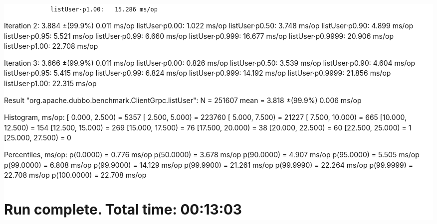                  listUser·p1.00:   15.286 ms/op

Iteration   2: 3.884 ±(99.9%) 0.011 ms/op
                 listUser·p0.00:   1.022 ms/op
                 listUser·p0.50:   3.748 ms/op
                 listUser·p0.90:   4.899 ms/op
                 listUser·p0.95:   5.521 ms/op
                 listUser·p0.99:   6.660 ms/op
                 listUser·p0.999:  16.677 ms/op
                 listUser·p0.9999: 20.906 ms/op
                 listUser·p1.00:   22.708 ms/op

Iteration   3: 3.666 ±(99.9%) 0.011 ms/op
                 listUser·p0.00:   0.826 ms/op
                 listUser·p0.50:   3.539 ms/op
                 listUser·p0.90:   4.604 ms/op
                 listUser·p0.95:   5.415 ms/op
                 listUser·p0.99:   6.824 ms/op
                 listUser·p0.999:  14.192 ms/op
                 listUser·p0.9999: 21.856 ms/op
                 listUser·p1.00:   22.315 ms/op



Result "org.apache.dubbo.benchmark.ClientGrpc.listUser":
  N = 251607
  mean =      3.818 ±(99.9%) 0.006 ms/op

  Histogram, ms/op:
    [ 0.000,  2.500) = 5357 
    [ 2.500,  5.000) = 223760 
    [ 5.000,  7.500) = 21227 
    [ 7.500, 10.000) = 665 
    [10.000, 12.500) = 154 
    [12.500, 15.000) = 269 
    [15.000, 17.500) = 76 
    [17.500, 20.000) = 38 
    [20.000, 22.500) = 60 
    [22.500, 25.000) = 1 
    [25.000, 27.500) = 0 

  Percentiles, ms/op:
      p(0.0000) =      0.776 ms/op
     p(50.0000) =      3.678 ms/op
     p(90.0000) =      4.907 ms/op
     p(95.0000) =      5.505 ms/op
     p(99.0000) =      6.808 ms/op
     p(99.9000) =     14.129 ms/op
     p(99.9900) =     21.261 ms/op
     p(99.9990) =     22.264 ms/op
     p(99.9999) =     22.708 ms/op
    p(100.0000) =     22.708 ms/op


# Run complete. Total time: 00:13:03
